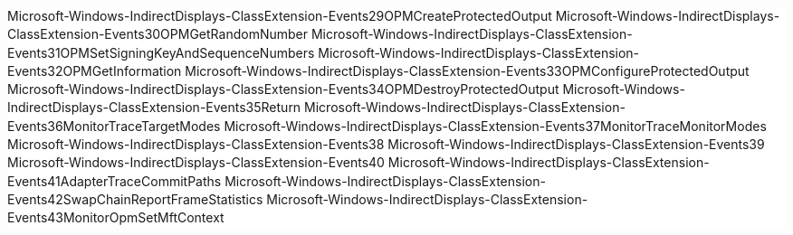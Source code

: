 <tr><td>Microsoft-Windows-IndirectDisplays-ClassExtension-Events</td><td>29</td><td>OPMCreateProtectedOutput</td></tr>
<tr><td>Microsoft-Windows-IndirectDisplays-ClassExtension-Events</td><td>30</td><td>OPMGetRandomNumber</td></tr>
<tr><td>Microsoft-Windows-IndirectDisplays-ClassExtension-Events</td><td>31</td><td>OPMSetSigningKeyAndSequenceNumbers</td></tr>
<tr><td>Microsoft-Windows-IndirectDisplays-ClassExtension-Events</td><td>32</td><td>OPMGetInformation</td></tr>
<tr><td>Microsoft-Windows-IndirectDisplays-ClassExtension-Events</td><td>33</td><td>OPMConfigureProtectedOutput</td></tr>
<tr><td>Microsoft-Windows-IndirectDisplays-ClassExtension-Events</td><td>34</td><td>OPMDestroyProtectedOutput</td></tr>
<tr><td>Microsoft-Windows-IndirectDisplays-ClassExtension-Events</td><td>35</td><td>Return</td></tr>
<tr><td>Microsoft-Windows-IndirectDisplays-ClassExtension-Events</td><td>36</td><td>MonitorTraceTargetModes</td></tr>
<tr><td>Microsoft-Windows-IndirectDisplays-ClassExtension-Events</td><td>37</td><td>MonitorTraceMonitorModes</td></tr>
<tr><td>Microsoft-Windows-IndirectDisplays-ClassExtension-Events</td><td>38</td><td></td></tr>
<tr><td>Microsoft-Windows-IndirectDisplays-ClassExtension-Events</td><td>39</td><td></td></tr>
<tr><td>Microsoft-Windows-IndirectDisplays-ClassExtension-Events</td><td>40</td><td></td></tr>
<tr><td>Microsoft-Windows-IndirectDisplays-ClassExtension-Events</td><td>41</td><td>AdapterTraceCommitPaths</td></tr>
<tr><td>Microsoft-Windows-IndirectDisplays-ClassExtension-Events</td><td>42</td><td>SwapChainReportFrameStatistics</td></tr>
<tr><td>Microsoft-Windows-IndirectDisplays-ClassExtension-Events</td><td>43</td><td>MonitorOpmSetMftContext</td></tr>
</table>
